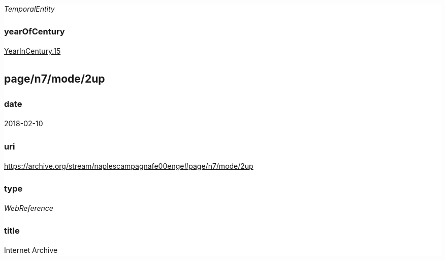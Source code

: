 
*TemporalEntity*

### yearOfCentury


[YearInCentury.15](#YearInCentury.15)

## page/n7/mode/2up

### date


2018-02-10

### uri


https://archive.org/stream/naplescampagnafe00enge#page/n7/mode/2up

### type


*WebReference*

### title


Internet Archive